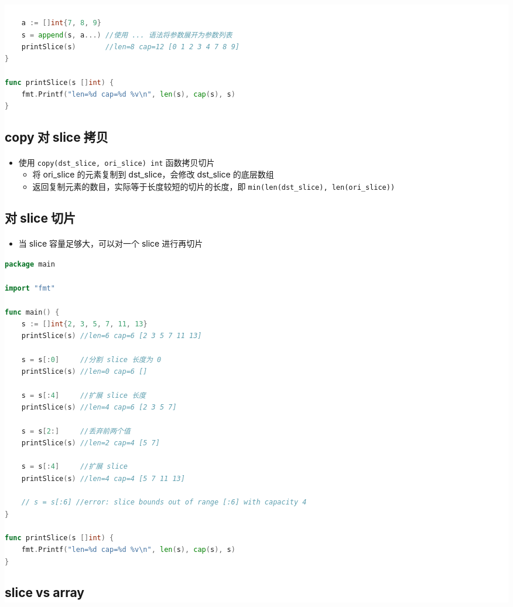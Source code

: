 ```go

    a := []int{7, 8, 9}
    s = append(s, a...) //使用 ... 语法将参数展开为参数列表
    printSlice(s)       //len=8 cap=12 [0 1 2 3 4 7 8 9]
}

func printSlice(s []int) {
    fmt.Printf("len=%d cap=%d %v\n", len(s), cap(s), s)
}
```

## copy 对 slice 拷贝

- 使用 `copy(dst_slice, ori_slice) int` 函数拷贝切片
  - 将 ori_slice 的元素复制到 dst_slice，会修改 dst_slice 的底层数组
  - 返回复制元素的数目，实际等于长度较短的切片的长度，即 `min(len(dst_slice), len(ori_slice))`

## 对 slice 切片

- 当 slice 容量足够大，可以对一个 slice 进行再切片

```go
package main

import "fmt"

func main() {
    s := []int{2, 3, 5, 7, 11, 13}
    printSlice(s) //len=6 cap=6 [2 3 5 7 11 13]

    s = s[:0]     //分割 slice 长度为 0
    printSlice(s) //len=0 cap=6 []

    s = s[:4]     //扩展 slice 长度
    printSlice(s) //len=4 cap=6 [2 3 5 7]

    s = s[2:]     //丢弃前两个值
    printSlice(s) //len=2 cap=4 [5 7]

    s = s[:4]     //扩展 slice
    printSlice(s) //len=4 cap=4 [5 7 11 13]

    // s = s[:6] //error: slice bounds out of range [:6] with capacity 4
}

func printSlice(s []int) {
    fmt.Printf("len=%d cap=%d %v\n", len(s), cap(s), s)
}
```

## slice vs array
